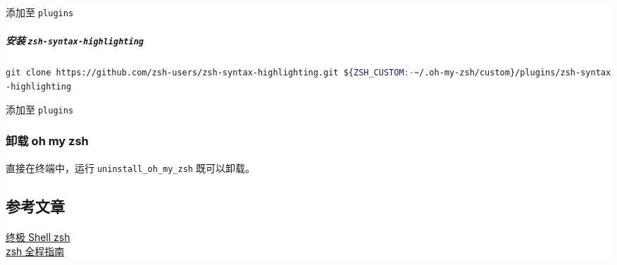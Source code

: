 添加至 `plugins`

##### 安装 `zsh-syntax-highlighting`

```bash
git clone https://github.com/zsh-users/zsh-syntax-highlighting.git ${ZSH_CUSTOM:-~/.oh-my-zsh/custom}/plugins/zsh-syntax-highlighting
```

添加至 `plugins`

### 卸载 oh my zsh

直接在终端中，运行 `uninstall_oh_my_zsh` 既可以卸载。

参考文章
----

[终极 Shell zsh](https://link.jianshu.com?t=http%3A%2F%2Fmacshuo.com%2F%3Fp%3D676)  
[zsh 全程指南](https://link.jianshu.com?t=http%3A%2F%2Fwdxtub.com%2F2016%2F02%2F18%2Foh-my-zsh%2F)